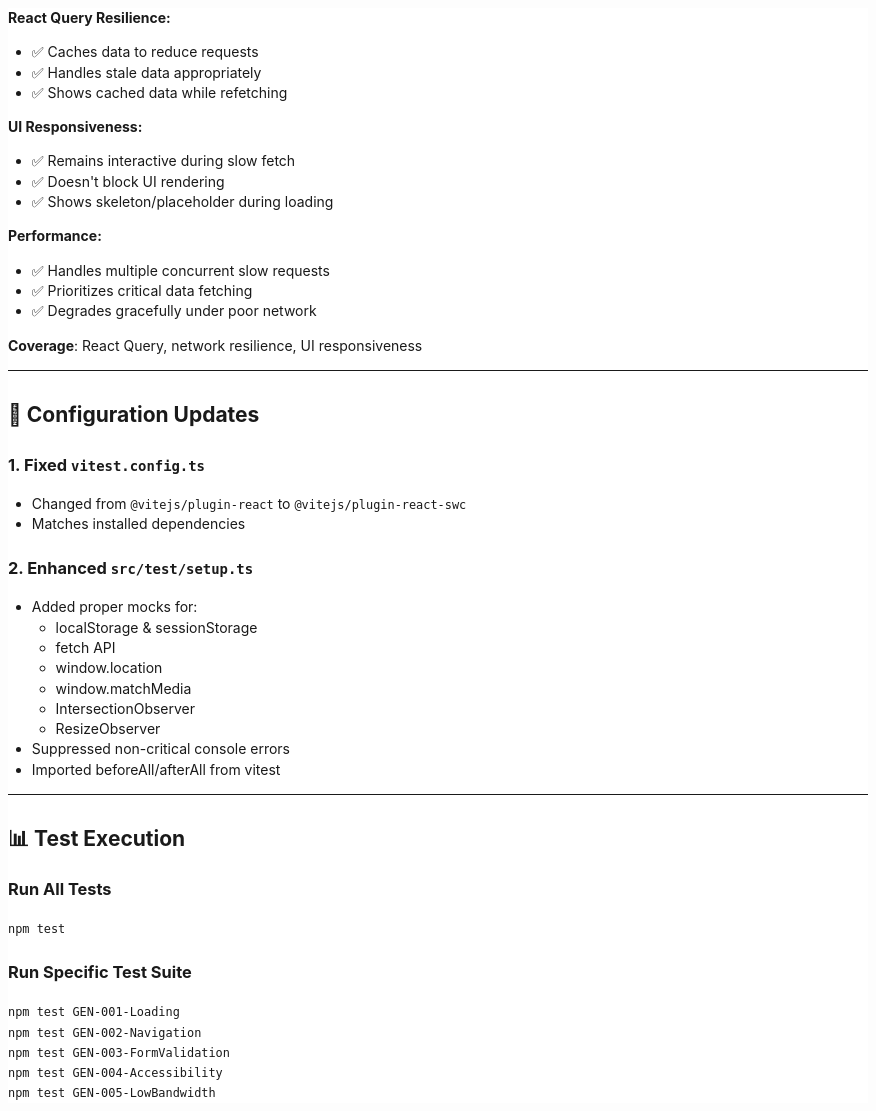 **React Query Resilience:**
- ✅ Caches data to reduce requests
- ✅ Handles stale data appropriately
- ✅ Shows cached data while refetching

**UI Responsiveness:**
- ✅ Remains interactive during slow fetch
- ✅ Doesn't block UI rendering
- ✅ Shows skeleton/placeholder during loading

**Performance:**
- ✅ Handles multiple concurrent slow requests
- ✅ Prioritizes critical data fetching
- ✅ Degrades gracefully under poor network

**Coverage**: React Query, network resilience, UI responsiveness

---

## 🔧 Configuration Updates

### 1. Fixed `vitest.config.ts`
- Changed from `@vitejs/plugin-react` to `@vitejs/plugin-react-swc`
- Matches installed dependencies

### 2. Enhanced `src/test/setup.ts`
- Added proper mocks for:
  - localStorage & sessionStorage
  - fetch API
  - window.location
  - window.matchMedia
  - IntersectionObserver
  - ResizeObserver
- Suppressed non-critical console errors
- Imported beforeAll/afterAll from vitest

---

## 📊 Test Execution

### Run All Tests
```bash
npm test
```

### Run Specific Test Suite
```bash
npm test GEN-001-Loading
npm test GEN-002-Navigation
npm test GEN-003-FormValidation
npm test GEN-004-Accessibility
npm test GEN-005-LowBandwidth
```
